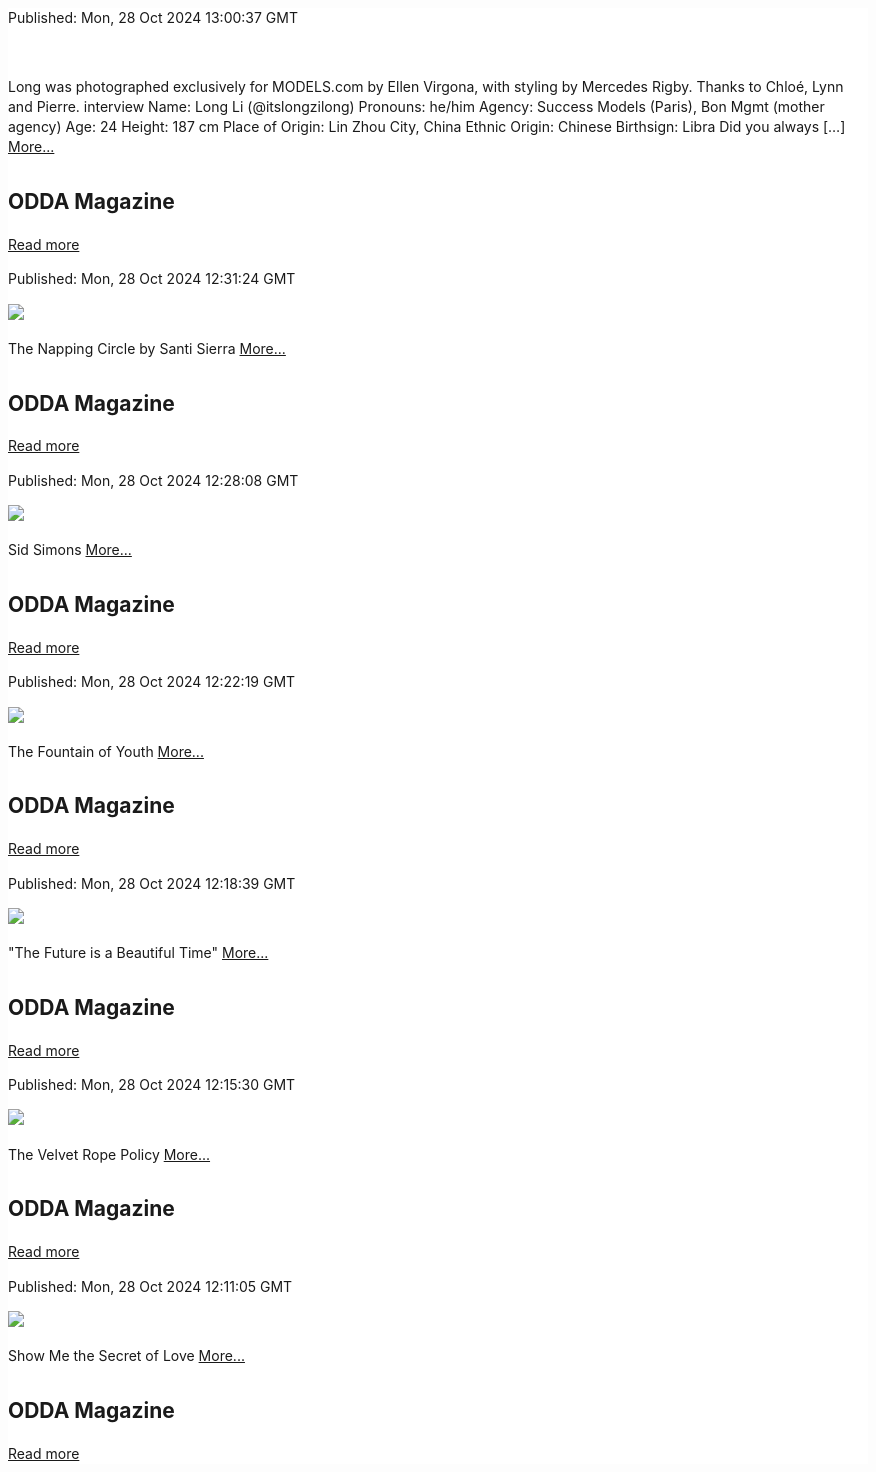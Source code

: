 Published: Mon, 28 Oct 2024 13:00:37 GMT

<p><img alt="" class="attachment-medium size-medium wp-post-image" src="https://i.mdel.net/newfaces/i/2024/10/MOTW_LongLi2_2000-7_02.jpg" /></p>Long was photographed exclusively for MODELS.com by Ellen Virgona, with styling by Mercedes Rigby. Thanks to Chloé, Lynn and Pierre. interview Name: Long Li (@itslongzilong) Pronouns: he/him Agency: Success Models (Paris), Bon Mgmt (mother agency) Age: 24 Height: 187 cm Place of Origin: Lin Zhou City, China Ethnic Origin: Chinese Birthsign: Libra Did you always [&hellip;] <a href="https://models.com/newfaces/modeloftheweek/73176" title="Long Li Started This Year Walking Gucci">More...</a>

## ODDA Magazine
[Read more](https://models.com/work/odda-magazine-the-napping-circle-by-santi-sierra)

Published: Mon, 28 Oct 2024 12:31:24 GMT

<p><img src="https://i.mdel.net/i/db/2024/10/2370421/2370421-800w.jpg" /></p>The Napping Circle by Santi Sierra <a href="https://models.com/work/odda-magazine-the-napping-circle-by-santi-sierra" title="The Napping Circle by Santi Sierra">More...</a>

## ODDA Magazine
[Read more](https://models.com/work/odda-magazine-sid-simons)

Published: Mon, 28 Oct 2024 12:28:08 GMT

<p><img src="https://i.mdel.net/i/db/2024/10/2370411/2370411-800w.jpg" /></p>Sid Simons <a href="https://models.com/work/odda-magazine-sid-simons" title="Sid Simons">More...</a>

## ODDA Magazine
[Read more](https://models.com/work/odda-magazine-the-fountain-of-youth)

Published: Mon, 28 Oct 2024 12:22:19 GMT

<p><img src="https://i.mdel.net/i/db/2024/10/2370406/2370406-800w.jpg" /></p>The Fountain of Youth <a href="https://models.com/work/odda-magazine-the-fountain-of-youth" title="The Fountain of Youth">More...</a>

## ODDA Magazine
[Read more](https://models.com/work/odda-magazine-the-future-is-a-beautiful-time)

Published: Mon, 28 Oct 2024 12:18:39 GMT

<p><img src="https://i.mdel.net/i/db/2024/10/2370387/2370387-800w.jpg" /></p>"The Future is a Beautiful Time" <a href="https://models.com/work/odda-magazine-the-future-is-a-beautiful-time" title="">More...</a>

## ODDA Magazine
[Read more](https://models.com/work/odda-magazine-the-velvet-rope-policy-1)

Published: Mon, 28 Oct 2024 12:15:30 GMT

<p><img src="https://i.mdel.net/i/db/2024/10/2370374/2370374-800w.jpg" /></p>The Velvet Rope Policy <a href="https://models.com/work/odda-magazine-the-velvet-rope-policy-1" title="The Velvet Rope Policy">More...</a>

## ODDA Magazine
[Read more](https://models.com/work/odda-magazine-show-me-the-secret-of-love)

Published: Mon, 28 Oct 2024 12:11:05 GMT

<p><img src="https://i.mdel.net/i/db/2024/10/2370361/2370361-800w.jpg" /></p>Show Me the Secret of Love <a href="https://models.com/work/odda-magazine-show-me-the-secret-of-love" title="Show Me the Secret of Love">More...</a>

## ODDA Magazine
[Read more](https://models.com/work/odda-magazine-two-sided-love)
